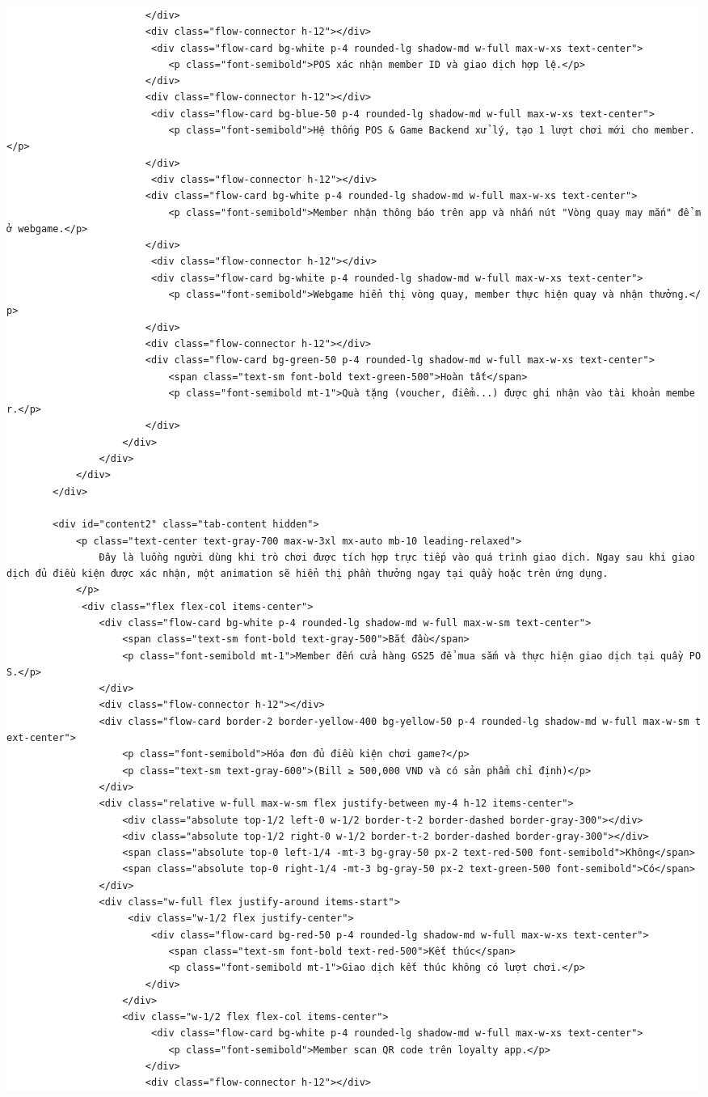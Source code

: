                             </div>
                            <div class="flow-connector h-12"></div>
                             <div class="flow-card bg-white p-4 rounded-lg shadow-md w-full max-w-xs text-center">
                                <p class="font-semibold">POS xác nhận member ID và giao dịch hợp lệ.</p>
                            </div>
                            <div class="flow-connector h-12"></div>
                             <div class="flow-card bg-blue-50 p-4 rounded-lg shadow-md w-full max-w-xs text-center">
                                <p class="font-semibold">Hệ thống POS & Game Backend xử lý, tạo 1 lượt chơi mới cho member.</p>
                            </div>
                             <div class="flow-connector h-12"></div>
                            <div class="flow-card bg-white p-4 rounded-lg shadow-md w-full max-w-xs text-center">
                                <p class="font-semibold">Member nhận thông báo trên app và nhấn nút "Vòng quay may mắn" để mở webgame.</p>
                            </div>
                             <div class="flow-connector h-12"></div>
                             <div class="flow-card bg-white p-4 rounded-lg shadow-md w-full max-w-xs text-center">
                                <p class="font-semibold">Webgame hiển thị vòng quay, member thực hiện quay và nhận thưởng.</p>
                            </div>
                            <div class="flow-connector h-12"></div>
                            <div class="flow-card bg-green-50 p-4 rounded-lg shadow-md w-full max-w-xs text-center">
                                <span class="text-sm font-bold text-green-500">Hoàn tất</span>
                                <p class="font-semibold mt-1">Quà tặng (voucher, điểm...) được ghi nhận vào tài khoản member.</p>
                            </div>
                        </div>
                    </div>
                </div>
            </div>

            <div id="content2" class="tab-content hidden">
                <p class="text-center text-gray-700 max-w-3xl mx-auto mb-10 leading-relaxed">
                    Đây là luồng người dùng khi trò chơi được tích hợp trực tiếp vào quá trình giao dịch. Ngay sau khi giao dịch đủ điều kiện được xác nhận, một animation sẽ hiển thị phần thưởng ngay tại quầy hoặc trên ứng dụng.
                </p>
                 <div class="flex flex-col items-center">
                    <div class="flow-card bg-white p-4 rounded-lg shadow-md w-full max-w-sm text-center">
                        <span class="text-sm font-bold text-gray-500">Bắt đầu</span>
                        <p class="font-semibold mt-1">Member đến cửa hàng GS25 để mua sắm và thực hiện giao dịch tại quầy POS.</p>
                    </div>
                    <div class="flow-connector h-12"></div>
                    <div class="flow-card border-2 border-yellow-400 bg-yellow-50 p-4 rounded-lg shadow-md w-full max-w-sm text-center">
                        <p class="font-semibold">Hóa đơn đủ điều kiện chơi game?</p>
                        <p class="text-sm text-gray-600">(Bill ≥ 500,000 VND và có sản phẩm chỉ định)</p>
                    </div>
                    <div class="relative w-full max-w-sm flex justify-between my-4 h-12 items-center">
                        <div class="absolute top-1/2 left-0 w-1/2 border-t-2 border-dashed border-gray-300"></div>
                        <div class="absolute top-1/2 right-0 w-1/2 border-t-2 border-dashed border-gray-300"></div>
                        <span class="absolute top-0 left-1/4 -mt-3 bg-gray-50 px-2 text-red-500 font-semibold">Không</span>
                        <span class="absolute top-0 right-1/4 -mt-3 bg-gray-50 px-2 text-green-500 font-semibold">Có</span>
                    </div>
                    <div class="w-full flex justify-around items-start">
                         <div class="w-1/2 flex justify-center">
                             <div class="flow-card bg-red-50 p-4 rounded-lg shadow-md w-full max-w-xs text-center">
                                <span class="text-sm font-bold text-red-500">Kết thúc</span>
                                <p class="font-semibold mt-1">Giao dịch kết thúc không có lượt chơi.</p>
                            </div>
                        </div>
                        <div class="w-1/2 flex flex-col items-center">
                             <div class="flow-card bg-white p-4 rounded-lg shadow-md w-full max-w-xs text-center">
                                <p class="font-semibold">Member scan QR code trên loyalty app.</p>
                            </div>
                            <div class="flow-connector h-12"></div>